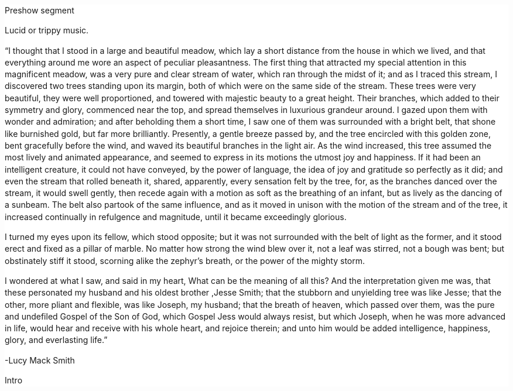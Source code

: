 Preshow segment

Lucid or trippy music.

“I thought that I stood in a large and beautiful meadow, which lay a
short distance from the house in which we lived, and that everything
around me wore an aspect of peculiar pleasantness. The first thing that
attracted my special attention in this magnificent meadow, was a very
pure and clear stream of water, which ran through the midst of it; and
as I traced this stream, I discovered two trees standing upon its
margin, both of which were on the same side of the stream. These trees
were very beautiful, they were well proportioned, and towered with
majestic beauty to a great height. Their branches, which added to their
symmetry and glory, commenced near the top, and spread themselves in
luxurious grandeur around. I gazed upon them with wonder and admiration;
and after beholding them a short time, I saw one of them was surrounded
with a bright belt, that shone like burnished gold, but far more
brilliantly. Presently, a gentle breeze passed by, and the tree
encircled with this golden zone, bent gracefully before the wind, and
waved its beautiful branches in the light air. As the wind increased,
this tree assumed the most lively and animated appearance, and seemed to
express in its motions the utmost joy and happiness. If it had been an
intelligent creature, it could not have conveyed, by the power of
language, the idea of joy and gratitude so perfectly as it did; and even
the stream that rolled beneath it, shared, apparently, every sensation
felt by the tree, for, as the branches danced over the stream, it would
swell gently, then recede again with a motion as soft as the breathing
of an infant, but as lively as the dancing of a sunbeam. The belt also
partook of the same influence, and as it moved in unison with the motion
of the stream and of the tree, it increased continually in refulgence
and magnitude, until it became exceedingly glorious.

I turned my eyes upon its fellow, which stood opposite; but it was not
surrounded with the belt of light as the former, and it stood erect and
fixed as a pillar of marble. No matter how strong the wind blew over it,
not a leaf was stirred, not a bough was bent; but obstinately stiff it
stood, scorning alike the zephyr’s breath, or the power of the mighty
storm.

I wondered at what I saw, and said in my heart, What can be the meaning
of all this? And the interpretation given me was, that these personated
my husband and his oldest brother ,Jesse Smith; that the stubborn and
unyielding tree was like Jesse; that the other, more pliant and
flexible, was like Joseph, my husband; that the breath of heaven, which
passed over them, was the pure and undefiled Gospel of the Son of God,
which Gospel Jess would always resist, but which Joseph, when he was
more advanced in life, would hear and receive with his whole heart, and
rejoice therein; and unto him would be added intelligence, happiness,
glory, and everlasting life.”

\-Lucy Mack Smith

Intro
